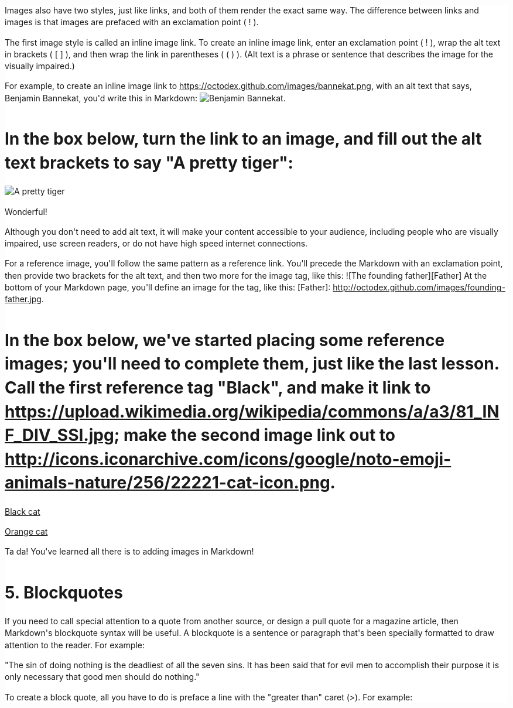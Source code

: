  Images also have two styles, just like links, and both of them render the exact same way. The difference between links and images is that images are prefaced with an exclamation point ( ! ).

 The first image style is called an inline image link. To create an inline image link, enter an exclamation point ( ! ), wrap the alt text in brackets ( [ ] ), and then wrap the link in parentheses ( ( ) ). (Alt text is a phrase or sentence that describes the image for the visually impaired.)

 For example, to create an inline image link to https://octodex.github.com/images/bannekat.png, with an alt text that says, Benjamin Bannekat, you'd write this in Markdown: ![Benjamin Bannekat](https://octodex.github.com/images/bannekat.png).

 # In the box below, turn the link to an image, and fill out the alt text brackets to say "A pretty tiger":
  ![A pretty tiger](https://upload.wikimedia.org/wikipedia/commons/5/56/Tiger.50.jpg)

 Wonderful!

 Although you don't need to add alt text, it will make your content accessible to your audience, including people who are visually impaired, use screen readers, or do not have high speed internet connections.

 For a reference image, you'll follow the same pattern as a reference link. You'll precede the Markdown with an exclamation point, then provide two brackets for the alt text, and then two more for the image tag, like this: ![The founding father][Father] At the bottom of your Markdown page, you'll define an image for the tag, like this: [Father]: http://octodex.github.com/images/founding-father.jpg.

 # In the box below, we've started placing some reference images; you'll need to complete them, just like the last lesson. Call the first reference tag "Black", and make it link to https://upload.wikimedia.org/wikipedia/commons/a/a3/81_INF_DIV_SSI.jpg; make the second image link out to http://icons.iconarchive.com/icons/google/noto-emoji-animals-nature/256/22221-cat-icon.png.

 [Black cat][Black]

 [Orange cat][Orange]

 [Black]: https://upload.wikimedia.org/wikipedia/commons/a/a3/81_INF_DIV_SSI.jpg

 [Orange]: http://icons.iconarchive.com/icons/google/noto-emoji-animals-nature/256/22221-cat-icon.png

 Ta da! You've learned all there is to adding images in Markdown!

# 5. Blockquotes
 If you need to call special attention to a quote from another source, or design a pull quote for a magazine article, then Markdown's blockquote syntax will be useful. A blockquote is a sentence or paragraph that's been specially formatted to draw attention to the reader. For example:

 "The sin of doing nothing is the deadliest of all the seven sins. It has been said that for evil men to accomplish their purpose it is only necessary that good men should do nothing."

 To create a block quote, all you have to do is preface a line with the "greater than" caret (>). For example:


 [a fun place]: www.zombo.com
 [another fun place]: www.stumbleupon.com